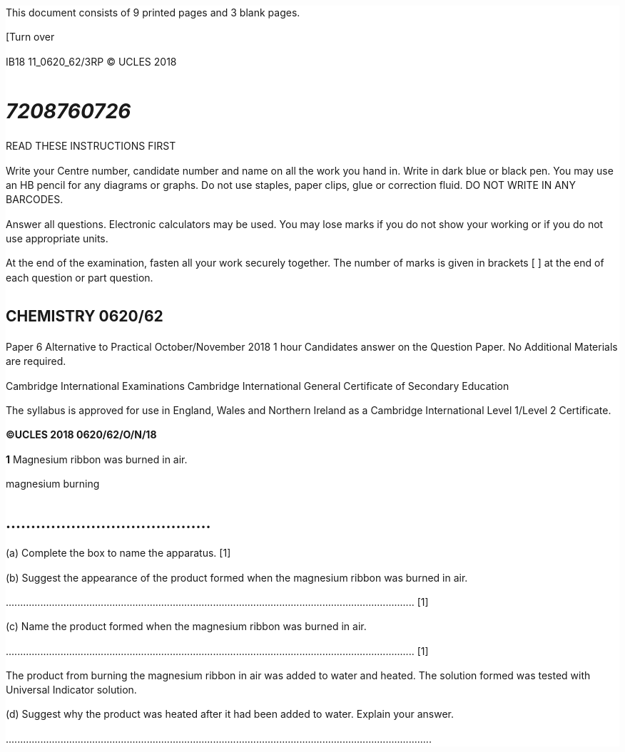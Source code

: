  This document consists of 9 printed pages and 3 blank pages. 

 [Turn over 

 IB18 11_0620_62/3RP © UCLES 2018 

# *7208760726* 

 READ THESE INSTRUCTIONS FIRST 

 Write your Centre number, candidate number and name on all the work you hand in. Write in dark blue or black pen. You may use an HB pencil for any diagrams or graphs. Do not use staples, paper clips, glue or correction fluid. DO NOT WRITE IN ANY BARCODES. 

 Answer all questions. Electronic calculators may be used. You may lose marks if you do not show your working or if you do not use appropriate units. 

 At the end of the examination, fasten all your work securely together. The number of marks is given in brackets [ ] at the end of each question or part question. 

## CHEMISTRY 0620/62 

 Paper 6 Alternative to Practical October/November 2018 1 hour Candidates answer on the Question Paper. No Additional Materials are required. 

 Cambridge International Examinations Cambridge International General Certificate of Secondary Education 

 The syllabus is approved for use in England, Wales and Northern Ireland as a Cambridge International Level 1/Level 2 Certificate. 


**©UCLES 2018 0620/62/O/N/18** 

**1** Magnesium ribbon was burned in air. 

 magnesium burning 

## ......................................... 

 (a) Complete the box to name the apparatus. [1] 

 (b) Suggest the appearance of the product formed when the magnesium ribbon was burned in air. 

 .............................................................................................................................................. [1] 

 (c) Name the product formed when the magnesium ribbon was burned in air. 

 .............................................................................................................................................. [1] 

 The product from burning the magnesium ribbon in air was added to water and heated. The solution formed was tested with Universal Indicator solution. 

 (d) Suggest why the product was heated after it had been added to water. Explain your answer. 

 .................................................................................................................................................... 
